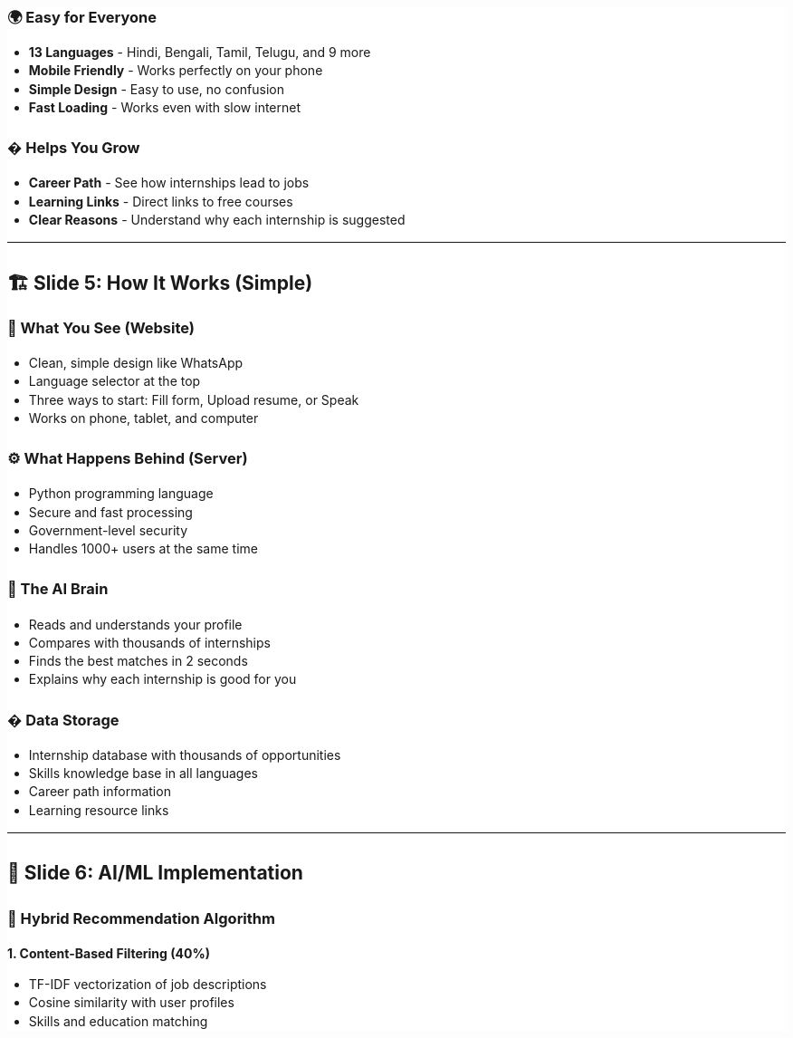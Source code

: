 ### 🌍 Easy for Everyone
- **13 Languages** - Hindi, Bengali, Tamil, Telugu, and 9 more
- **Mobile Friendly** - Works perfectly on your phone
- **Simple Design** - Easy to use, no confusion
- **Fast Loading** - Works even with slow internet

### � Helps You Grow
- **Career Path** - See how internships lead to jobs
- **Learning Links** - Direct links to free courses
- **Clear Reasons** - Understand why each internship is suggested

---

## 🏗️ Slide 5: How It Works (Simple)

### 📱 What You See (Website)
- Clean, simple design like WhatsApp
- Language selector at the top
- Three ways to start: Fill form, Upload resume, or Speak
- Works on phone, tablet, and computer

### ⚙️ What Happens Behind (Server)
- Python programming language
- Secure and fast processing
- Government-level security
- Handles 1000+ users at the same time

### 🤖 The AI Brain
- Reads and understands your profile
- Compares with thousands of internships
- Finds the best matches in 2 seconds
- Explains why each internship is good for you

### � Data Storage
- Internship database with thousands of opportunities
- Skills knowledge base in all languages
- Career path information
- Learning resource links

---

## 🤖 Slide 6: AI/ML Implementation

### 🧮 Hybrid Recommendation Algorithm

**1. Content-Based Filtering (40%)**
- TF-IDF vectorization of job descriptions
- Cosine similarity with user profiles
- Skills and education matching
